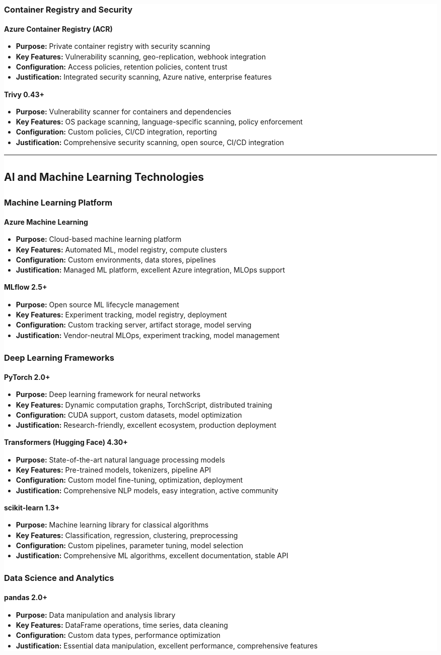 ### Container Registry and Security
**Azure Container Registry (ACR)**
- **Purpose:** Private container registry with security scanning
- **Key Features:** Vulnerability scanning, geo-replication, webhook integration
- **Configuration:** Access policies, retention policies, content trust
- **Justification:** Integrated security scanning, Azure native, enterprise features

**Trivy 0.43+**
- **Purpose:** Vulnerability scanner for containers and dependencies
- **Key Features:** OS package scanning, language-specific scanning, policy enforcement
- **Configuration:** Custom policies, CI/CD integration, reporting
- **Justification:** Comprehensive security scanning, open source, CI/CD integration

---

## AI and Machine Learning Technologies

### Machine Learning Platform
**Azure Machine Learning**
- **Purpose:** Cloud-based machine learning platform
- **Key Features:** Automated ML, model registry, compute clusters
- **Configuration:** Custom environments, data stores, pipelines
- **Justification:** Managed ML platform, excellent Azure integration, MLOps support

**MLflow 2.5+**
- **Purpose:** Open source ML lifecycle management
- **Key Features:** Experiment tracking, model registry, deployment
- **Configuration:** Custom tracking server, artifact storage, model serving
- **Justification:** Vendor-neutral MLOps, experiment tracking, model management

### Deep Learning Frameworks
**PyTorch 2.0+**
- **Purpose:** Deep learning framework for neural networks
- **Key Features:** Dynamic computation graphs, TorchScript, distributed training
- **Configuration:** CUDA support, custom datasets, model optimization
- **Justification:** Research-friendly, excellent ecosystem, production deployment

**Transformers (Hugging Face) 4.30+**
- **Purpose:** State-of-the-art natural language processing models
- **Key Features:** Pre-trained models, tokenizers, pipeline API
- **Configuration:** Custom model fine-tuning, optimization, deployment
- **Justification:** Comprehensive NLP models, easy integration, active community

**scikit-learn 1.3+**
- **Purpose:** Machine learning library for classical algorithms
- **Key Features:** Classification, regression, clustering, preprocessing
- **Configuration:** Custom pipelines, parameter tuning, model selection
- **Justification:** Comprehensive ML algorithms, excellent documentation, stable API

### Data Science and Analytics
**pandas 2.0+**
- **Purpose:** Data manipulation and analysis library
- **Key Features:** DataFrame operations, time series, data cleaning
- **Configuration:** Custom data types, performance optimization
- **Justification:** Essential data manipulation, excellent performance, comprehensive features
